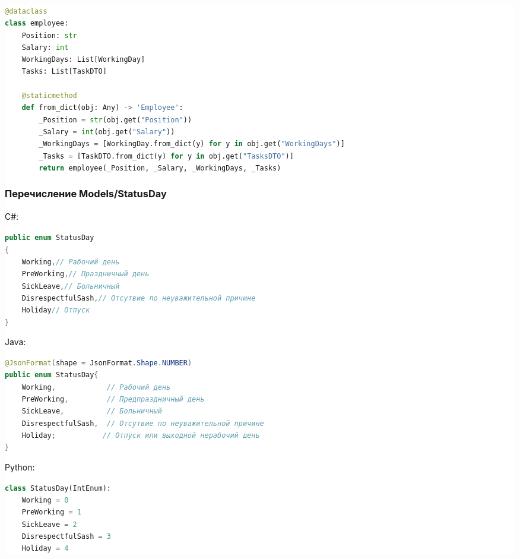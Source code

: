 ```py
@dataclass
class employee:
    Position: str
    Salary: int
    WorkingDays: List[WorkingDay]
    Tasks: List[TaskDTO]

    @staticmethod
    def from_dict(obj: Any) -> 'Employee':
        _Position = str(obj.get("Position"))
        _Salary = int(obj.get("Salary"))
        _WorkingDays = [WorkingDay.from_dict(y) for y in obj.get("WorkingDays")]
        _Tasks = [TaskDTO.from_dict(y) for y in obj.get("TasksDTO")]
        return employee(_Position, _Salary, _WorkingDays, _Tasks)
```

### Перечисление Models/StatusDay

C#:

```cs
public enum StatusDay
{
    Working,// Рабочий день
    PreWorking,// Праздничный день
    SickLeave,// Больничный
    DisrespectfulSash,// Отсутвие по неуважительной причине
    Holiday// Отпуск
}
```

Java:

```java
@JsonFormat(shape = JsonFormat.Shape.NUMBER)
public enum StatusDay{
    Working,            // Рабочий день
    PreWorking,         // Предпраздничный день
    SickLeave,          // Больничный
    DisrespectfulSash,  // Отсутвие по неуважительной причине
    Holiday;           // Отпуск или выходной нерабочий день
}
```

Python:

```py
class StatusDay(IntEnum):
    Working = 0
    PreWorking = 1
    SickLeave = 2
    DisrespectfulSash = 3
    Holiday = 4
```
